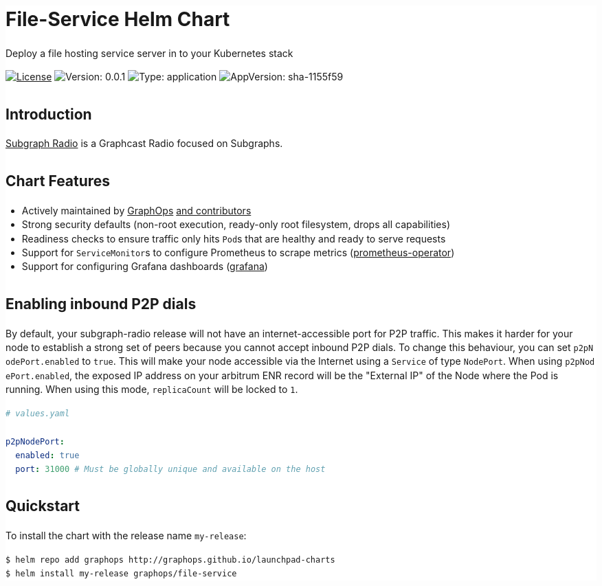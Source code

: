 # File-Service Helm Chart

Deploy a file hosting service server in to your Kubernetes stack

[![License](https://img.shields.io/badge/License-Apache%202.0-blue.svg)](https://opensource.org/licenses/Apache-2.0) ![Version: 0.0.1](https://img.shields.io/badge/Version-0.0.1-informational?style=flat-square) ![Type: application](https://img.shields.io/badge/Type-application-informational?style=flat-square) ![AppVersion: sha-1155f59](https://img.shields.io/badge/AppVersion-sha--1155f59-informational?style=flat-square)

## Introduction

[Subgraph Radio](https://docs.graphops.xyz/graphcast/radios/subgraph-radio) is a Graphcast Radio focused on Subgraphs.

## Chart Features

- Actively maintained by [GraphOps](https://graphops.xyz) [and contributors](https://github.com/graphops/launchpad-charts/graphs/contributors)
- Strong security defaults (non-root execution, ready-only root filesystem, drops all capabilities)
- Readiness checks to ensure traffic only hits `Pod`s that are healthy and ready to serve requests
- Support for `ServiceMonitor`s to configure Prometheus to scrape metrics ([prometheus-operator](https://github.com/prometheus-operator/prometheus-operator))
- Support for configuring Grafana dashboards ([grafana](https://github.com/grafana/helm-charts/tree/main/charts/grafana))

## Enabling inbound P2P dials

By default, your subgraph-radio release will not have an internet-accessible port for P2P traffic. This makes it harder for your node to establish a strong set of peers because you cannot accept inbound P2P dials. To change this behaviour, you can set `p2pNodePort.enabled` to `true`. This will make your node accessible via the Internet using a `Service` of type `NodePort`. When using `p2pNodePort.enabled`, the exposed IP address on your arbitrum ENR record will be the "External IP" of the Node where the Pod is running. When using this mode, `replicaCount` will be locked to `1`.

```yaml
# values.yaml

p2pNodePort:
  enabled: true
  port: 31000 # Must be globally unique and available on the host
```

## Quickstart

To install the chart with the release name `my-release`:

```console
$ helm repo add graphops http://graphops.github.io/launchpad-charts
$ helm install my-release graphops/file-service
```
